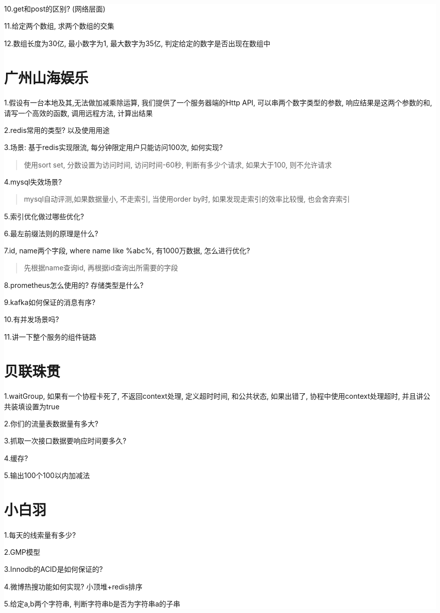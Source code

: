 10.get和post的区别?  (网络层面)

11.给定两个数组, 求两个数组的交集

12.数组长度为30亿, 最小数字为1, 最大数字为35亿,   判定给定的数字是否出现在数组中

# 广州山海娱乐

1.假设有一台本地及其,无法做加减乘除运算, 我们提供了一个服务器端的Http API, 可以串两个数字类型的参数, 响应结果是这两个参数的和, 请写一个高效的函数, 调用远程方法, 计算出结果

2.redis常用的类型? 以及使用用途

3.场景: 基于redis实现限流, 每分钟限定用户只能访问100次, 如何实现?

> 使用sort set, 分数设置为访问时间, 访问时间-60秒, 判断有多少个请求, 如果大于100, 则不允许请求

4.mysql失效场景?

> mysql自动评测,如果数据量小, 不走索引, 当使用order by时, 如果发现走索引的效率比较慢, 也会舍弃索引

5.索引优化做过哪些优化?

6.最左前缀法则的原理是什么?

7.id, name两个字段,  where name like  %abc%, 有1000万数据, 怎么进行优化?

> 先根据name查询id, 再根据id查询出所需要的字段

8.prometheus怎么使用的? 存储类型是什么?

9.kafka如何保证的消息有序?

10.有并发场景吗?

11.讲一下整个服务的组件链路

# 贝联珠贯

1.waitGroup, 如果有一个协程卡死了, 不返回context处理, 定义超时时间, 和公共状态, 如果出错了, 协程中使用context处理超时, 并且讲公共装填设置为true

2.你们的流量表数据量有多大?

3.抓取一次接口数据要响应时间要多久?

4.缓存?

5.输出100个100以内加减法

# 小白羽

1.每天的线索量有多少?

2.GMP模型

3.Innodb的ACID是如何保证的?

4.微博热搜功能如何实现? 小顶堆+redis排序

5.给定a,b两个字符串, 判断字符串b是否为字符串a的子串
